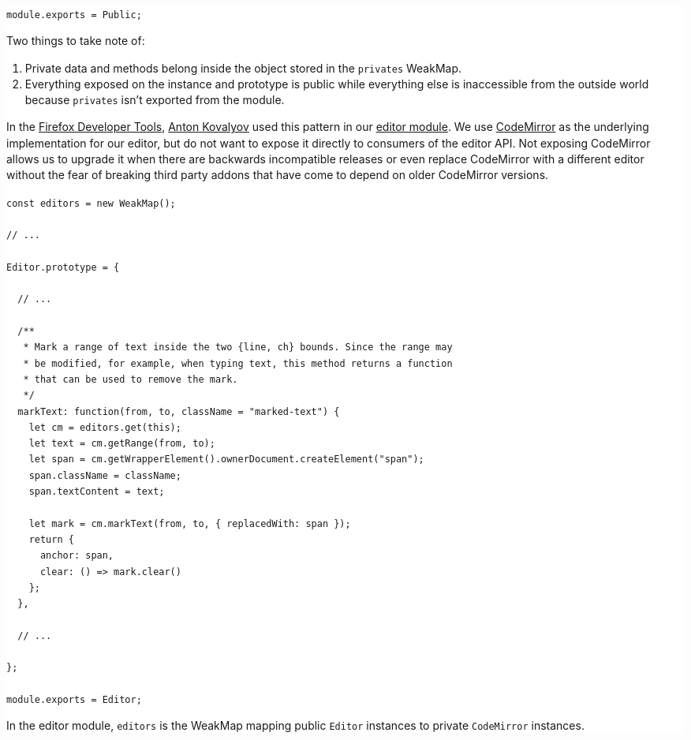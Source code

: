     module.exports = Public;

Two things to take note of:

1.  Private data and methods belong inside the object stored in the
    `privates` WeakMap.
2.  Everything exposed on the instance and prototype is public while
    everything else is inaccessible from the outside world because
    `privates` isn’t exported from the module.

In the [Firefox Developer Tools](https://twitter.com/FirefoxDevTools),
[Anton Kovalyov](http://anton.kovalyov.net/) used this pattern in our
[editor
module](http://mxr.mozilla.org/mozilla-central/source/browser/devtools/sourceeditor/editor.js).
We use [CodeMirror](http://codemirror.net/) as the underlying
implementation for our editor, but do not want to expose it directly to
consumers of the editor API. Not exposing CodeMirror allows us to
upgrade it when there are backwards incompatible releases or even
replace CodeMirror with a different editor without the fear of breaking
third party addons that have come to depend on older CodeMirror
versions.

    const editors = new WeakMap();

    // ...

    Editor.prototype = {

      // ...

      /**
       * Mark a range of text inside the two {line, ch} bounds. Since the range may
       * be modified, for example, when typing text, this method returns a function
       * that can be used to remove the mark.
       */
      markText: function(from, to, className = "marked-text") {
        let cm = editors.get(this);
        let text = cm.getRange(from, to);
        let span = cm.getWrapperElement().ownerDocument.createElement("span");
        span.className = className;
        span.textContent = text;

        let mark = cm.markText(from, to, { replacedWith: span });
        return {
          anchor: span,
          clear: () => mark.clear()
        };
      },

      // ...

    };

    module.exports = Editor;

In the editor module, `editors` is the WeakMap mapping public `Editor`
instances to private `CodeMirror` instances.

